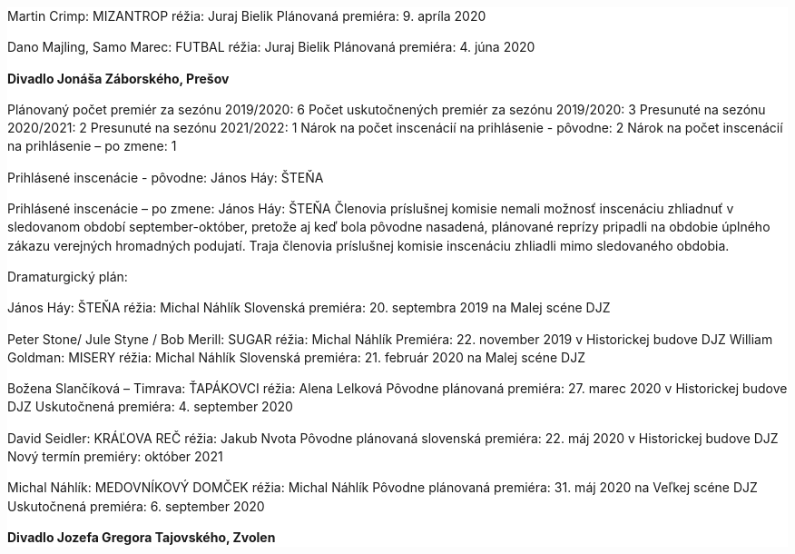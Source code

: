 Martin Crimp: MIZANTROP
réžia: Juraj Bielik
Plánovaná premiéra: 9. apríla 2020

Dano Majling, Samo Marec: FUTBAL
réžia: Juraj Bielik
Plánovaná premiéra: 4. júna 2020

**Divadlo Jonáša Záborského, Prešov**

Plánovaný počet premiér za sezónu 2019/2020:	6
Počet uskutočnených premiér za sezónu 2019/2020:	3
Presunuté na sezónu 2020/2021:	2
Presunuté na sezónu 2021/2022:	1
Nárok na počet inscenácií na prihlásenie - pôvodne:	2
Nárok na počet inscenácií na prihlásenie – po zmene:	1

Prihlásené inscenácie - pôvodne:
János Háy: ŠTEŇA

Prihlásené inscenácie – po zmene:
János Háy: ŠTEŇA
Členovia príslušnej komisie nemali možnosť inscenáciu zhliadnuť v sledovanom období september-október, pretože aj keď bola pôvodne nasadená, plánované reprízy pripadli na obdobie úplného zákazu verejných hromadných podujatí.
Traja členovia príslušnej komisie inscenáciu zhliadli mimo sledovaného obdobia.

Dramaturgický plán:

János Háy: ŠTEŇA
réžia: Michal Náhlík
Slovenská premiéra: 20. septembra 2019 na Malej scéne DJZ

Peter Stone/ Jule Styne / Bob Merill: SUGAR
réžia: Michal Náhlík
Premiéra: 22. november 2019 v Historickej budove DJZ
William Goldman: MISERY
réžia: Michal Náhlík 
Slovenská premiéra: 21. február 2020 na Malej scéne DJZ

Božena Slančíková – Timrava: ŤAPÁKOVCI 
réžia: Alena Lelková
Pôvodne plánovaná premiéra: 27. marec 2020 v Historickej budove DJZ
Uskutočnená premiéra: 4. september 2020

David Seidler: KRÁĽOVA REČ
réžia: Jakub Nvota
Pôvodne plánovaná slovenská premiéra: 22. máj 2020 v Historickej budove DJZ
Nový termín premiéry: október 2021

Michal Náhlík: MEDOVNÍKOVÝ DOMČEK
réžia: Michal Náhlík 
Pôvodne plánovaná premiéra: 31. máj 2020 na Veľkej scéne DJZ
Uskutočnená premiéra: 6. september 2020

**Divadlo Jozefa Gregora Tajovského, Zvolen**
